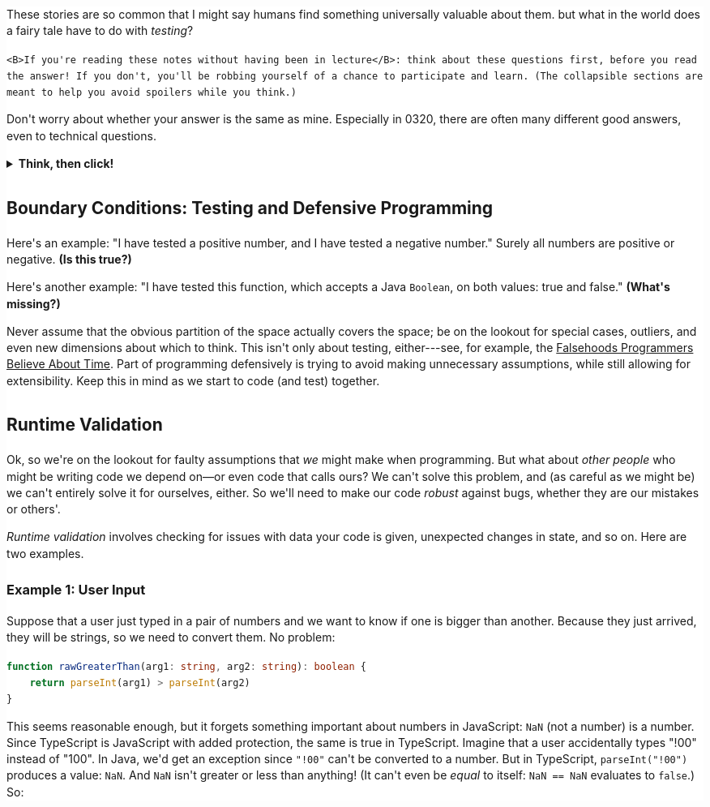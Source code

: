 These stories are so common that I might say humans find something universally valuable about them. 
but what in the world does a fairy tale have to do with *testing*?

~~~admonish warning title="Using these notes"
<B>If you're reading these notes without having been in lecture</B>: think about these questions first, before you read the answer! If you don't, you'll be robbing yourself of a chance to participate and learn. (The collapsible sections are meant to help you avoid spoilers while you think.)
~~~

Don't worry about whether your answer is the same as mine. Especially in 0320, there are often many different good answers, even to technical questions.

<details><summary><B>Think, then click!</B></summary></details>

## Boundary Conditions: Testing and Defensive Programming

Here's an example: "I have tested a positive number, and I have tested a negative number." Surely all numbers are positive or negative. **(Is this true?)**

Here's another example: "I have tested this function, which accepts a Java `Boolean`, on both values: true and false." **(What's missing?)**

Never assume that the obvious partition of the space actually covers the space; be on the lookout for special cases, outliers, and even new dimensions about which to think. This isn't only about testing, either---see, for example, the [Falsehoods Programmers Believe About Time](https://gist.github.com/timvisee/fcda9bbdff88d45cc9061606b4b923ca). Part of programming defensively is trying to avoid making unnecessary assumptions, while still allowing for extensibility. Keep this in mind as we start to code (and test) together.

## Runtime Validation

Ok, so we're on the lookout for faulty assumptions that _we_ might make when programming. But what about _other people_ who might be writing code we depend on&mdash;or even code that calls ours? We can't solve this problem, and (as careful as we might be) we can't entirely solve it for ourselves, either. So we'll need to make our code _robust_ against bugs, whether they are our mistakes or others'. 

_Runtime validation_ involves checking for issues with data your code is given, unexpected changes in state, and so on. Here are two examples. 

### Example 1: User Input

Suppose that a user just typed in a pair of numbers and we want to know if one is bigger than another. Because they just arrived, they will be strings, so we need to convert them. No problem: 

```typescript
function rawGreaterThan(arg1: string, arg2: string): boolean {
    return parseInt(arg1) > parseInt(arg2)
}
```

This seems reasonable enough, but it forgets something important about numbers in JavaScript: `NaN` (not a number) is a number. Since TypeScript is JavaScript with added protection, the same is true in TypeScript. Imagine that a user accidentally types "!00" instead of "100". In Java, we'd get an exception since `"!00"` can't be converted to a number. But in TypeScript, `parseInt("!00")` produces a value: `NaN`. And `NaN` isn't greater or less than anything! (It can't even be _equal_ to itself: `NaN == NaN` evaluates to `false`.) So:
